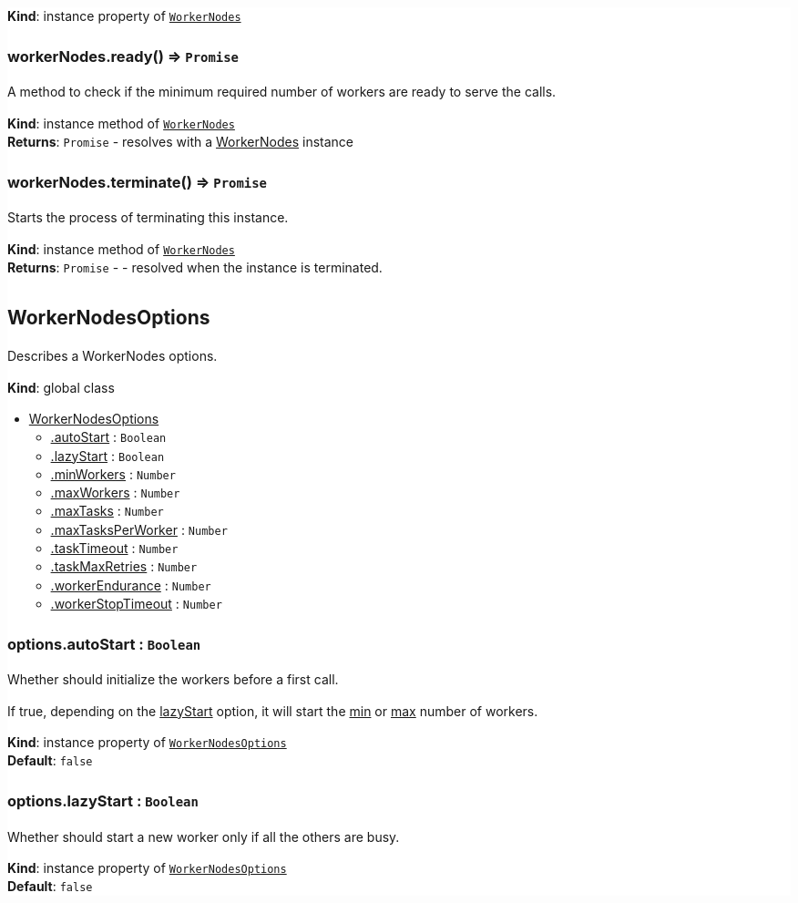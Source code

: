 **Kind**: instance property of [<code>WorkerNodes</code>](#WorkerNodes)  
<a name="WorkerNodes+ready"></a>

### workerNodes.ready() ⇒ <code>Promise</code>
A method to check if the minimum required number of workers are ready to serve the calls.

**Kind**: instance method of [<code>WorkerNodes</code>](#WorkerNodes)  
**Returns**: <code>Promise</code> - resolves with a [WorkerNodes](#WorkerNodes) instance  
<a name="WorkerNodes+terminate"></a>

### workerNodes.terminate() ⇒ <code>Promise</code>
Starts the process of terminating this instance.

**Kind**: instance method of [<code>WorkerNodes</code>](#WorkerNodes)  
**Returns**: <code>Promise</code> - - resolved when the instance is terminated.  

<a name="WorkerNodesOptions"></a>

## WorkerNodesOptions
Describes a WorkerNodes options.

**Kind**: global class  

* [WorkerNodesOptions](#WorkerNodesOptions)
    * [.autoStart](#WorkerNodesOptions+autoStart) : <code>Boolean</code>
    * [.lazyStart](#WorkerNodesOptions+lazyStart) : <code>Boolean</code>
    * [.minWorkers](#WorkerNodesOptions+minWorkers) : <code>Number</code>
    * [.maxWorkers](#WorkerNodesOptions+maxWorkers) : <code>Number</code>
    * [.maxTasks](#WorkerNodesOptions+maxTasks) : <code>Number</code>
    * [.maxTasksPerWorker](#WorkerNodesOptions+maxTasksPerWorker) : <code>Number</code>
    * [.taskTimeout](#WorkerNodesOptions+taskTimeout) : <code>Number</code>
    * [.taskMaxRetries](#WorkerNodesOptions+taskMaxRetries) : <code>Number</code>
    * [.workerEndurance](#WorkerNodesOptions+workerEndurance) : <code>Number</code>
    * [.workerStopTimeout](#WorkerNodesOptions+workerStopTimeout) : <code>Number</code>

<a name="WorkerNodesOptions+autoStart"></a>

### options.autoStart : <code>Boolean</code>
Whether should initialize the workers before a first call.

If true, depending on the [lazyStart](#WorkerNodesOptions+lazyStart) option, it will start the
[min](#WorkerNodesOptions+minWorkers) or [max](#WorkerNodesOptions+maxWorkers) number of workers.

**Kind**: instance property of [<code>WorkerNodesOptions</code>](#WorkerNodesOptions)  
**Default**: <code>false</code>  
<a name="WorkerNodesOptions+lazyStart"></a>

### options.lazyStart : <code>Boolean</code>
Whether should start a new worker only if all the others are busy.

**Kind**: instance property of [<code>WorkerNodesOptions</code>](#WorkerNodesOptions)  
**Default**: <code>false</code>  
<a name="WorkerNodesOptions+minWorkers"></a>
